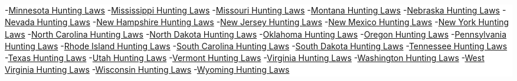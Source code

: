 -[Minnesota Hunting Laws](https://github.com/universityofguns/laws/blob/main/hunting-laws/Minnesota-Hunting-Laws.md)
-[Mississippi Hunting Laws](https://github.com/universityofguns/laws/blob/main/hunting-laws/Mississippi-Hunting-Laws.md)
-[Missouri Hunting Laws](https://github.com/universityofguns/laws/blob/main/hunting-laws/Missouri-Hunting-Laws.md)
-[Montana Hunting Laws](https://github.com/universityofguns/laws/blob/main/hunting-laws/Montana-Hunting-Laws.md)
-[Nebraska Hunting Laws](https://github.com/universityofguns/laws/blob/main/hunting-laws/Nebraska-Hunting-Laws.md)
-[Nevada Hunting Laws](https://github.com/universityofguns/laws/blob/main/hunting-laws/Nevada-Hunting-Laws.md)
-[New Hampshire Hunting Laws](https://github.com/universityofguns/laws/blob/main/hunting-laws/New-Hampshire-Hunting-Laws.md)
-[New Jersey Hunting Laws](https://github.com/universityofguns/laws/blob/main/hunting-laws/New-Jersey-Hunting-Laws.md)
-[New Mexico Hunting Laws](https://github.com/universityofguns/laws/blob/main/hunting-laws/New-Mexico-Hunting-Laws.md)
-[New York Hunting Laws](https://github.com/universityofguns/laws/blob/main/hunting-laws/New-York-Hunting-Laws.md)
-[North Carolina Hunting Laws](https://github.com/universityofguns/laws/blob/main/hunting-laws/North-Carolina-Hunting-Laws.md)
-[North Dakota Hunting Laws](https://github.com/universityofguns/laws/blob/main/hunting-laws/North-Dakota-Hunting-Laws.md)
-[Oklahoma Hunting Laws](https://github.com/universityofguns/laws/blob/main/hunting-laws/Oklahoma-Hunting-Laws.md)
-[Oregon Hunting Laws](https://github.com/universityofguns/laws/blob/main/hunting-laws/Oregon-Hunting-Laws.md)
-[Pennsylvania Hunting Laws](https://github.com/universityofguns/laws/blob/main/hunting-laws/Pennsylvania-Hunting-Laws.md)
-[Rhode Island Hunting Laws](https://github.com/universityofguns/laws/blob/main/hunting-laws/Rhode-Island-Hunting-Laws.md)
-[South Carolina Hunting Laws](https://github.com/universityofguns/laws/blob/main/hunting-laws/South-Carolina-Hunting-Laws.md)
-[South Dakota Hunting Laws](https://github.com/universityofguns/laws/blob/main/hunting-laws/South-Dakota-Hunting-Laws.md)
-[Tennessee Hunting Laws](https://github.com/universityofguns/laws/blob/main/hunting-laws/Tennessee-Hunting-Laws.md)
-[Texas Hunting Laws](https://github.com/universityofguns/laws/blob/main/hunting-laws/Texas-Hunting-Laws.md)
-[Utah Hunting Laws](https://github.com/universityofguns/laws/blob/main/hunting-laws/Utah-Hunting-Laws.md)
-[Vermont Hunting Laws](https://github.com/universityofguns/laws/blob/main/hunting-laws/Vermont-Hunting-Laws.md)
-[Virginia Hunting Laws](https://github.com/universityofguns/laws/blob/main/hunting-laws/Virginia-Hunting-Laws.md)
-[Washington Hunting Laws](https://github.com/universityofguns/laws/blob/main/hunting-laws/Washington-Hunting-Laws.md)
-[West Virginia Hunting Laws](https://github.com/universityofguns/laws/blob/main/hunting-laws/West-Virginia-Hunting-Laws.md)
-[Wisconsin Hunting Laws](https://github.com/universityofguns/laws/blob/main/hunting-laws/Wisconsin-Hunting-Laws.md)
-[Wyoming Hunting Laws](https://github.com/universityofguns/laws/blob/main/hunting-laws/Wyoming-Hunting-Laws.md)